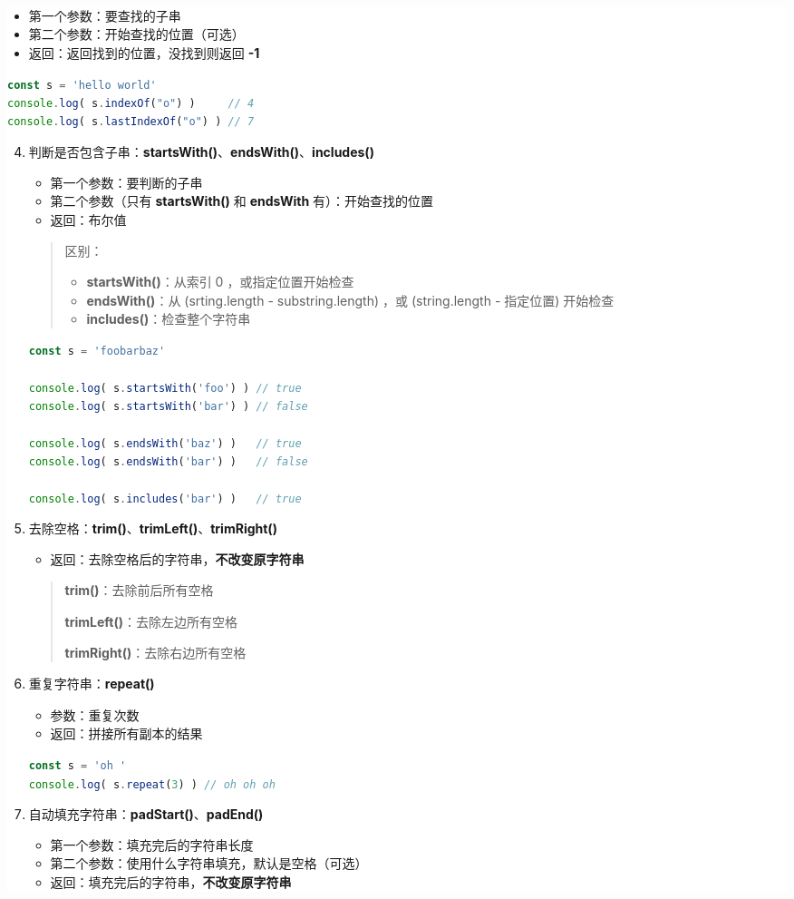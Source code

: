    - 第一个参数：要查找的子串
   - 第二个参数：开始查找的位置（可选）
   - 返回：返回找到的位置，没找到则返回 **-1**

   ```js
   const s = 'hello world'
   console.log( s.indexOf("o") )     // 4
   console.log( s.lastIndexOf("o") ) // 7
   ```

4. 判断是否包含子串：**startsWith()**、**endsWith()**、**includes()**

   - 第一个参数：要判断的子串
   - 第二个参数（只有 **startsWith()** 和 **endsWith** 有）：开始查找的位置
   - 返回：布尔值

   > 区别：
   >
   > - **startsWith()**：从索引 0 ，或指定位置开始检查
   > - **endsWith()**：从 (srting.length - substring.length) ，或 (string.length - 指定位置) 开始检查
   > - **includes()**：检查整个字符串

   ```js
   const s = 'foobarbaz'
   
   console.log( s.startsWith('foo') ) // true
   console.log( s.startsWith('bar') ) // false
   
   console.log( s.endsWith('baz') )   // true
   console.log( s.endsWith('bar') )   // false
   
   console.log( s.includes('bar') )   // true
   ```

5. 去除空格：**trim()**、**trimLeft()**、**trimRight()**

   - 返回：去除空格后的字符串，**不改变原字符串**

   > **trim()**：去除前后所有空格
   >
   > **trimLeft()**：去除左边所有空格
   >
   > **trimRight()**：去除右边所有空格

6. 重复字符串：**repeat()**

   - 参数：重复次数
   - 返回：拼接所有副本的结果

   ```js
   const s = 'oh '
   console.log( s.repeat(3) ) // oh oh oh 
   ```

7. 自动填充字符串：**padStart()**、**padEnd()**

   - 第一个参数：填充完后的字符串长度
   - 第二个参数：使用什么字符串填充，默认是空格（可选）
   - 返回：填充完后的字符串，**不改变原字符串**

